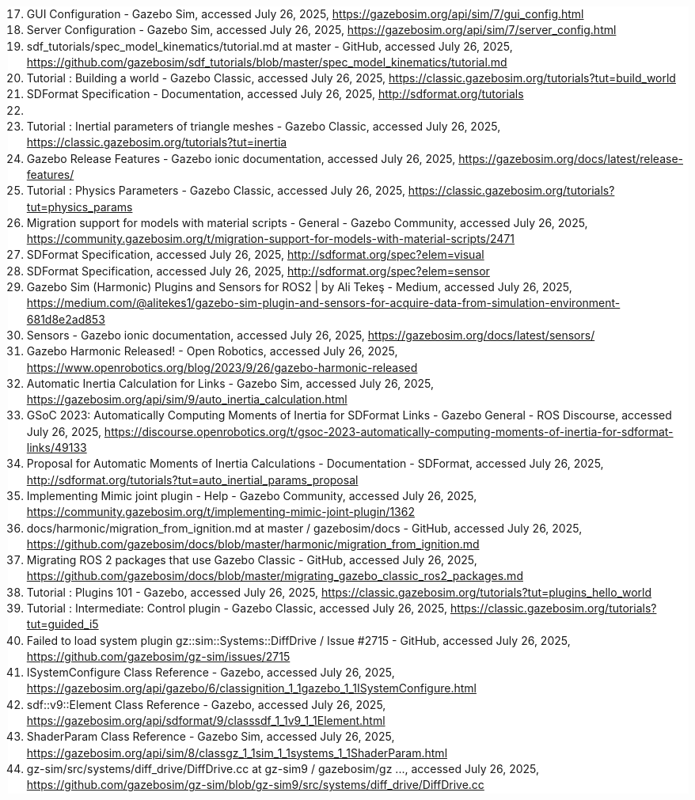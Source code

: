 17. GUI Configuration - Gazebo Sim, accessed July 26, 2025, https://gazebosim.org/api/sim/7/gui_config.html
18. Server Configuration - Gazebo Sim, accessed July 26, 2025, https://gazebosim.org/api/sim/7/server_config.html
19. sdf_tutorials/spec_model_kinematics/tutorial.md at master - GitHub, accessed July 26, 2025, https://github.com/gazebosim/sdf_tutorials/blob/master/spec_model_kinematics/tutorial.md
20. Tutorial : Building a world - Gazebo Classic, accessed July 26, 2025, https://classic.gazebosim.org/tutorials?tut=build_world
21. SDFormat Specification - Documentation, accessed July 26, 2025, http://sdformat.org/tutorials
22. 
23. Tutorial : Inertial parameters of triangle meshes - Gazebo Classic, accessed July 26, 2025, https://classic.gazebosim.org/tutorials?tut=inertia
24. Gazebo Release Features - Gazebo ionic documentation, accessed July 26, 2025, https://gazebosim.org/docs/latest/release-features/
25. Tutorial : Physics Parameters - Gazebo Classic, accessed July 26, 2025, https://classic.gazebosim.org/tutorials?tut=physics_params
26. Migration support for models with material scripts - General - Gazebo Community, accessed July 26, 2025, https://community.gazebosim.org/t/migration-support-for-models-with-material-scripts/2471
27. SDFormat Specification, accessed July 26, 2025, http://sdformat.org/spec?elem=visual
28. SDFormat Specification, accessed July 26, 2025, http://sdformat.org/spec?elem=sensor
29. Gazebo Sim (Harmonic) Plugins and Sensors for ROS2 | by Ali Tekeş - Medium, accessed July 26, 2025, https://medium.com/@alitekes1/gazebo-sim-plugin-and-sensors-for-acquire-data-from-simulation-environment-681d8e2ad853
30. Sensors - Gazebo ionic documentation, accessed July 26, 2025, https://gazebosim.org/docs/latest/sensors/
31. Gazebo Harmonic Released! - Open Robotics, accessed July 26, 2025, https://www.openrobotics.org/blog/2023/9/26/gazebo-harmonic-released
32. Automatic Inertia Calculation for Links - Gazebo Sim, accessed July 26, 2025, https://gazebosim.org/api/sim/9/auto_inertia_calculation.html
33. GSoC 2023: Automatically Computing Moments of Inertia for SDFormat Links - Gazebo General - ROS Discourse, accessed July 26, 2025, https://discourse.openrobotics.org/t/gsoc-2023-automatically-computing-moments-of-inertia-for-sdformat-links/49133
34. Proposal for Automatic Moments of Inertia Calculations - Documentation - SDFormat, accessed July 26, 2025, http://sdformat.org/tutorials?tut=auto_inertial_params_proposal
35. Implementing Mimic joint plugin - Help - Gazebo Community, accessed July 26, 2025, https://community.gazebosim.org/t/implementing-mimic-joint-plugin/1362
36. docs/harmonic/migration_from_ignition.md at master / gazebosim/docs - GitHub, accessed July 26, 2025, https://github.com/gazebosim/docs/blob/master/harmonic/migration_from_ignition.md
37. Migrating ROS 2 packages that use Gazebo Classic - GitHub, accessed July 26, 2025, https://github.com/gazebosim/docs/blob/master/migrating_gazebo_classic_ros2_packages.md
38. Tutorial : Plugins 101 - Gazebo, accessed July 26, 2025, https://classic.gazebosim.org/tutorials?tut=plugins_hello_world
39. Tutorial : Intermediate: Control plugin - Gazebo Classic, accessed July 26, 2025, https://classic.gazebosim.org/tutorials?tut=guided_i5
40. Failed to load system plugin gz::sim::Systems::DiffDrive / Issue #2715 - GitHub, accessed July 26, 2025, https://github.com/gazebosim/gz-sim/issues/2715
41. ISystemConfigure Class Reference - Gazebo, accessed July 26, 2025, https://gazebosim.org/api/gazebo/6/classignition_1_1gazebo_1_1ISystemConfigure.html
42. sdf::v9::Element Class Reference - Gazebo, accessed July 26, 2025, https://gazebosim.org/api/sdformat/9/classsdf_1_1v9_1_1Element.html
43. ShaderParam Class Reference - Gazebo Sim, accessed July 26, 2025, https://gazebosim.org/api/sim/8/classgz_1_1sim_1_1systems_1_1ShaderParam.html
44. gz-sim/src/systems/diff_drive/DiffDrive.cc at gz-sim9 / gazebosim/gz ..., accessed July 26, 2025, https://github.com/gazebosim/gz-sim/blob/gz-sim9/src/systems/diff_drive/DiffDrive.cc





